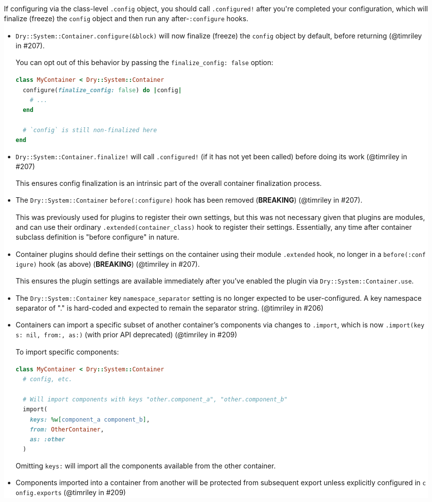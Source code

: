    If configuring via the class-level `.config` object, you should call `.configured!` after you're completed your configuration, which will finalize (freeze) the `config` object and then run any after-`:configure` hooks.
- `Dry::System::Container.configure(&block)` will now finalize (freeze) the `config` object by default, before returning (@timriley in #207).

  You can opt out of this behavior by passing the `finalize_config: false` option:

  ```ruby
  class MyContainer < Dry::System::Container
    configure(finalize_config: false) do |config|
      # ...
    end

    # `config` is still non-finalized here
  end
  ```
- `Dry::System::Container.finalize!` will call `.configured!` (if it has not yet been called) before doing its work (@timriley in #207)

  This ensures config finalization is an intrinsic part of the overall container finalization process.
- The `Dry::System::Container` `before(:configure)` hook has been removed (**BREAKING**) (@timriley in #207).

  This was previously used for plugins to register their own settings, but this was not necessary given that plugins are modules, and can use their ordinary `.extended(container_class)` hook to register their settings. Essentially, any time after container subclass definition is "before configure" in nature.
- Container plugins should define their settings on the container using their module `.extended` hook, no longer in a `before(:configure)` hook (as above) (**BREAKING**) (@timriley in #207).

  This ensures the plugin settings are available immediately after you’ve enabled the plugin via `Dry::System::Container.use`.
- The `Dry::System::Container` key `namespace_separator` setting is no longer expected to be user-configured. A key namespace separator of "." is hard-coded and expected to remain the separator string. (@timriley in #206)
- Containers can import a specific subset of another container’s components via changes to `.import`, which is now `.import(keys: nil, from:, as:)` (with prior API deprecated) (@timriley in #209)

  To import specific components:

  ```ruby
  class MyContainer < Dry::System::Container
    # config, etc.

    # Will import components with keys "other.component_a", "other.component_b"
    import(
      keys: %w[component_a component_b],
      from: OtherContainer,
      as: :other
    )
  ```

  Omitting `keys:` will import all the components available from the other container.
- Components imported into a container from another will be protected from subsequent export unless explicitly configured in `config.exports` (@timriley in #209)
